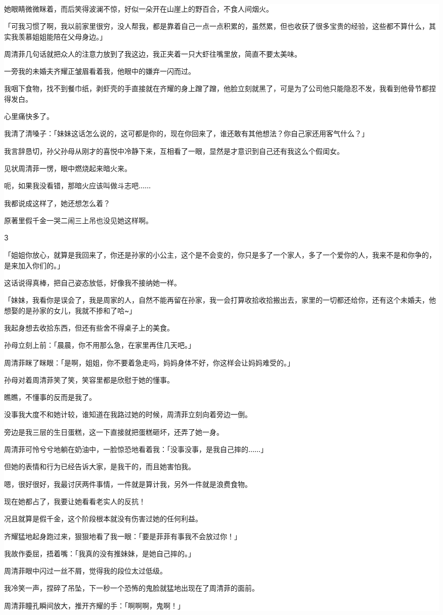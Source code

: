 她眼睛微微眯着，而后笑得波澜不惊，好似一朵开在山崖上的野百合，不食人间烟火。

「可我习惯了啊，我以前家里很穷，没人帮我，都是靠着自己一点一点积累的，虽然累，但也收获了很多宝贵的经验，这些都不算什么，其实我羡慕姐姐能陪在父母身边。」

周清菲几句话就把众人的注意力放到了我这边，我正夹着一只大虾往嘴里放，简直不要太美味。

一旁我的未婚夫齐耀正皱眉看着我，他眼中的嫌弃一闪而过。

我咽下食物，找不到餐巾纸，剥虾壳的手直接就在齐耀的身上蹭了蹭，他脸立刻就黑了，可是为了公司他只能隐忍不发，我看到他骨节都捏得发白。

心里痛快多了。

我清了清嗓子：「妹妹这话怎么说的，这可都是你的，现在你回来了，谁还敢有其他想法？你自己家还用客气什么？」

我言辞恳切，孙父孙母从刚才的喜悦中冷静下来，互相看了一眼，显然是才意识到自己还有我这么个假闺女。

见状周清菲一愣，眼中燃烧起来暗火来。

呃，如果我没看错，那暗火应该叫做斗志吧……

我都说成这样了，她还想怎么着？

原著里假千金一哭二闹三上吊也没见她这样啊。

3

「姐姐你放心，就算是我回来了，你还是孙家的小公主，这个是不会变的，你只是多了一个家人，多了一个爱你的人，我来不是和你争的，是来加入你们的。」

这话说得真棒，把自己姿态放低，好像我不接纳她一样。

「妹妹，我看你是误会了，我是周家的人，自然不能再留在孙家，我一会打算收拾收拾搬出去，家里的一切都还给你，还有这个未婚夫，他想娶的是孙家的女儿，我就不掺和了哈\~」

我起身想去收拾东西，但还有些舍不得桌子上的美食。

孙母立刻上前：「晨晨，你不用那么急，在家里再住几天吧。」

周清菲眯了眯眼：「是啊，姐姐，你不要着急走吗，妈妈身体不好，你这样会让妈妈难受的。」

孙母对着周清菲笑了笑，笑容里都是欣慰于她的懂事。

瞧瞧，不懂事的反而是我了。

没事我大度不和她计较，谁知道在我路过她的时候，周清菲立刻向着旁边一倒。

旁边是我三层的生日蛋糕，这一下直接就把蛋糕砸坏，还弄了她一身。

周清菲可怜兮兮地躺在奶油中，一脸惊恐地看着我：「没事没事，是我自己摔的……」

但她的表情和行为已经告诉大家，是我干的，而且她害怕我。

嗯，很好很好，我最讨厌两件事情，一件就是算计我，另外一件就是浪费食物。

现在她都占了，我要让她看看老实人的反抗！

况且就算是假千金，这个阶段根本就没有伤害过她的任何利益。

齐耀猛地起身跑过来，狠狠地看了我一眼：「要是菲菲有事我不会放过你！」

我故作委屈，捂着嘴：「我真的没有推妹妹，是她自己摔的。」

周清菲眼中闪过一丝不屑，觉得我的段位太过低级。

我冷笑一声，捏碎了吊坠，下一秒一个恐怖的鬼脸就猛地出现在了周清菲的面前。

周清菲瞳孔瞬间放大，推开齐耀的手：「啊啊啊，鬼啊！」
